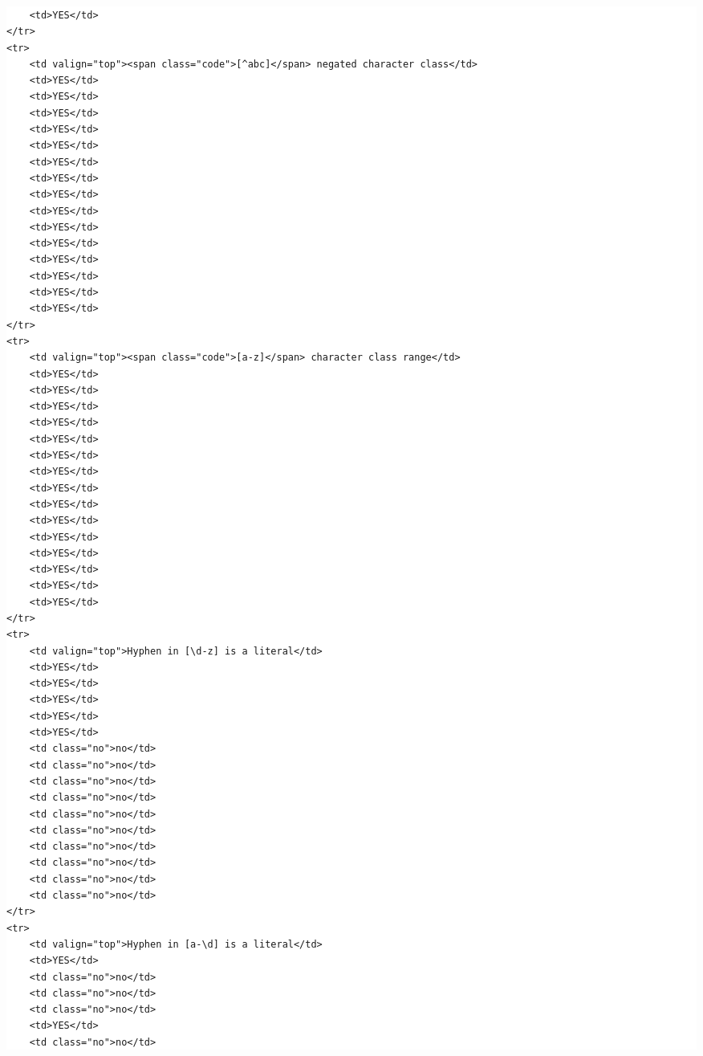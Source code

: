         <td>YES</td>
    </tr>
    <tr>
        <td valign="top"><span class="code">[^abc]</span> negated character class</td>
        <td>YES</td>
        <td>YES</td>
        <td>YES</td>
        <td>YES</td>
        <td>YES</td>
        <td>YES</td>
        <td>YES</td>
        <td>YES</td>
        <td>YES</td>
        <td>YES</td>
        <td>YES</td>
        <td>YES</td>
        <td>YES</td>
        <td>YES</td>
        <td>YES</td>
    </tr>
    <tr>
        <td valign="top"><span class="code">[a-z]</span> character class range</td>
        <td>YES</td>
        <td>YES</td>
        <td>YES</td>
        <td>YES</td>
        <td>YES</td>
        <td>YES</td>
        <td>YES</td>
        <td>YES</td>
        <td>YES</td>
        <td>YES</td>
        <td>YES</td>
        <td>YES</td>
        <td>YES</td>
        <td>YES</td>
        <td>YES</td>
    </tr>
    <tr>
        <td valign="top">Hyphen in [\d-z] is a literal</td>
        <td>YES</td>
        <td>YES</td>
        <td>YES</td>
        <td>YES</td>
        <td>YES</td>
        <td class="no">no</td>
        <td class="no">no</td>
        <td class="no">no</td>
        <td class="no">no</td>
        <td class="no">no</td>
        <td class="no">no</td>
        <td class="no">no</td>
        <td class="no">no</td>
        <td class="no">no</td>
        <td class="no">no</td>
    </tr>
    <tr>
        <td valign="top">Hyphen in [a-\d] is a literal</td>
        <td>YES</td>
        <td class="no">no</td>
        <td class="no">no</td>
        <td class="no">no</td>
        <td>YES</td>
        <td class="no">no</td>